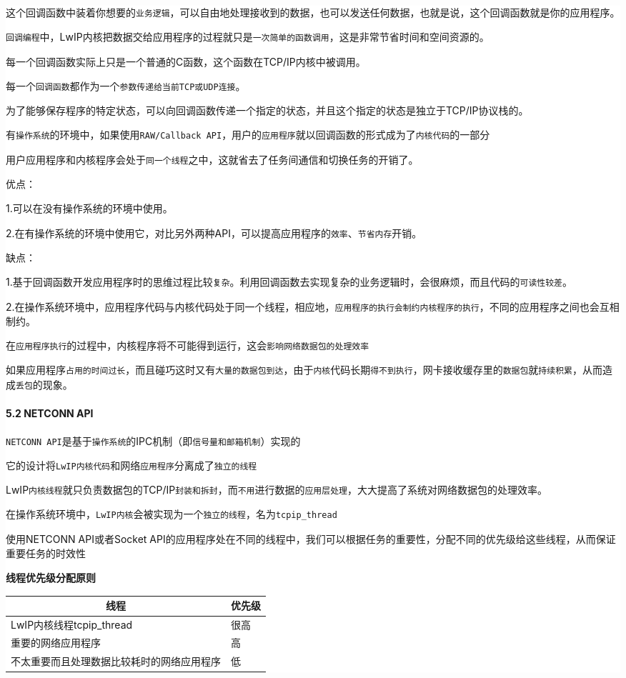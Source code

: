 这个回调函数中装着你想要的`业务逻辑`，可以自由地处理接收到的数据，也可以发送任何数据，也就是说，这个回调函数就是你的应用程序。



`回调编程`中，LwIP内核把数据交给应用程序的过程就只是`一次简单的函数调用`，这是非常节省时间和空间资源的。

每一个回调函数实际上只是一个普通的C函数，这个函数在TCP/IP内核中被调用。



每一个`回调函数`都作为一个`参数传递给当前TCP或UDP连接`。

为了能够保存程序的特定状态，可以向回调函数传递一个指定的状态，并且这个指定的状态是独立于TCP/IP协议栈的。



有`操作系统`的环境中，如果使用`RAW/Callback API`，用户的`应用程序`就以回调函数的形式成为了`内核代码`的一部分

用户应用程序和内核程序会处于`同一个线程`之中，这就省去了任务间通信和切换任务的开销了。



优点：

1.可以在没有操作系统的环境中使用。

2.在有操作系统的环境中使用它，对比另外两种API，可以提高应用程序的`效率`、`节省内存`开销。



缺点：

1.基于回调函数开发应用程序时的思维过程比较`复杂`。利用回调函数去实现复杂的业务逻辑时，会很麻烦，而且代码的`可读性较差`。

2.在操作系统环境中，应用程序代码与内核代码处于同一个线程，相应地，`应用程序的执行会制约内核程序的执行`，不同的应用程序之间也会互相制约。

在`应用程序执行`的过程中，内核程序将不可能得到运行，这会`影响网络数据包的处理效率`

如果应用程序`占用的时间过长`，而且碰巧这时又有`大量的数据包到达`，由于`内核`代码长期`得不到执行`，网卡接收缓存里的`数据包`就`持续积累`，从而造成`丢包`的现象。







#### 5.2 NETCONN API



`NETCONN API`是基于`操作系统`的IPC机制（即`信号量和邮箱机制`）实现的

它的设计将`LwIP内核代码`和网络`应用程序`分离成了`独立的线程`

LwIP`内核线程`就只负责数据包的TCP/IP`封装和拆封`，而`不用`进行数据的`应用层处理`，大大提高了系统对网络数据包的处理效率。



在操作系统环境中，`LwIP内核`会被实现为一个`独立的线程`，名为`tcpip_thread`

使用NETCONN API或者Socket API的应用程序处在不同的线程中，我们可以根据任务的重要性，分配不同的优先级给这些线程，从而保证重要任务的时效性



**线程优先级分配原则**

| 线程                                       | 优先级 |
| ------------------------------------------ | ------ |
| LwIP内核线程tcpip_thread                   | 很高   |
| 重要的网络应用程序                         | 高     |
| 不太重要而且处理数据比较耗时的网络应用程序 | 低     |
